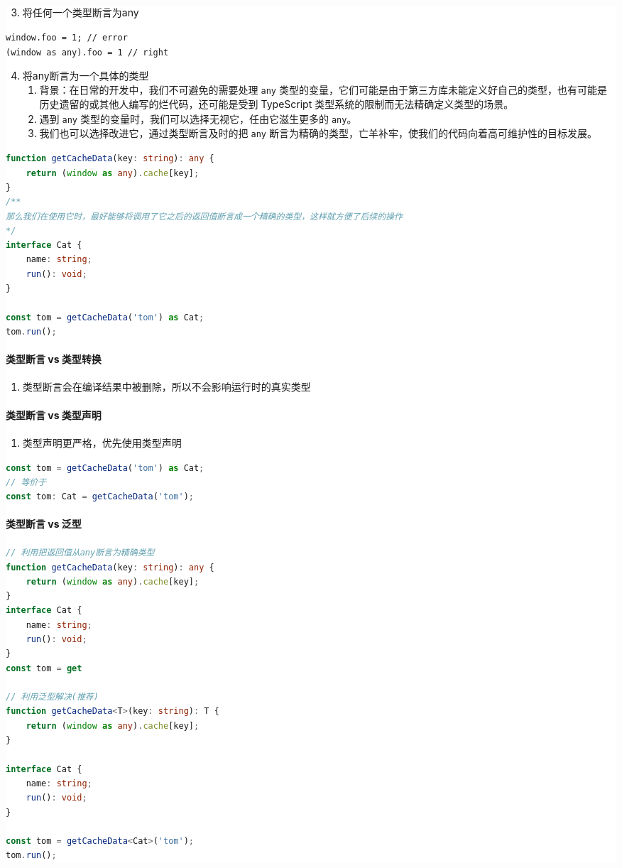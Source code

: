 3. 将任何一个类型断言为any
```
window.foo = 1; // error
(window as any).foo = 1 // right
```

4. 将any断言为一个具体的类型
   1. 背景：在日常的开发中，我们不可避免的需要处理 `any` 类型的变量，它们可能是由于第三方库未能定义好自己的类型，也有可能是历史遗留的或其他人编写的烂代码，还可能是受到 TypeScript 类型系统的限制而无法精确定义类型的场景。 
   1. 遇到 `any` 类型的变量时，我们可以选择无视它，任由它滋生更多的 `any`。
   1. 我们也可以选择改进它，通过类型断言及时的把 `any` 断言为精确的类型，亡羊补牢，使我们的代码向着高可维护性的目标发展。
```typescript
function getCacheData(key: string): any {
    return (window as any).cache[key];
}
/**
那么我们在使用它时，最好能够将调用了它之后的返回值断言成一个精确的类型，这样就方便了后续的操作
*/
interface Cat {
    name: string;
    run(): void;
}

const tom = getCacheData('tom') as Cat;
tom.run();

```

<a name="HMzTg"></a>
#### 类型断言 vs 类型转换

1. 类型断言会在编译结果中被删除，所以不会影响运行时的真实类型
<a name="CAkGb"></a>
#### 类型断言 vs 类型声明

1. 类型声明更严格，优先使用类型声明
```typescript
const tom = getCacheData('tom') as Cat;
// 等价于
const tom: Cat = getCacheData('tom');
```
<a name="NW72p"></a>
#### 类型断言 vs 泛型
```typescript
// 利用把返回值从any断言为精确类型
function getCacheData(key: string): any {
    return (window as any).cache[key];
}
interface Cat {
    name: string;
    run(): void;
}
const tom = get

// 利用泛型解决(推荐)
function getCacheData<T>(key: string): T {
    return (window as any).cache[key];
}

interface Cat {
    name: string;
    run(): void;
}

const tom = getCacheData<Cat>('tom');
tom.run();
```